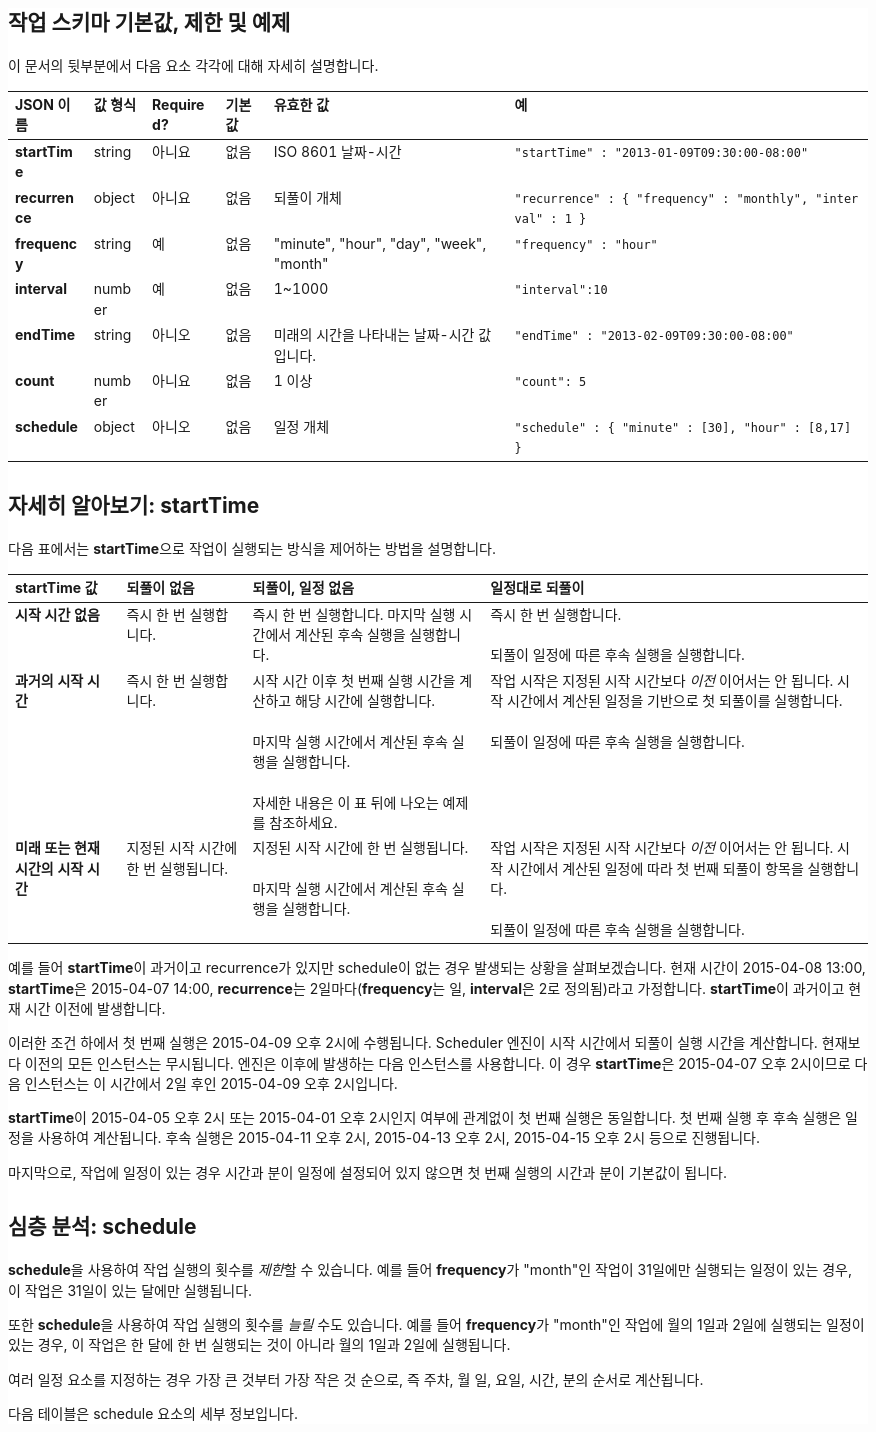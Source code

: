 ## <a name="job-schema-defaults-limits-and-examples"></a>작업 스키마 기본값, 제한 및 예제
이 문서의 뒷부분에서 다음 요소 각각에 대해 자세히 설명합니다.

| JSON 이름 | 값 형식 | Required? | 기본값 | 유효한 값 | 예 |
|:--- |:--- |:--- |:--- |:--- |:--- |
| **startTime** |string |아니요 |없음 |ISO 8601 날짜-시간 |`"startTime" : "2013-01-09T09:30:00-08:00"` |
| **recurrence** |object |아니요 |없음 |되풀이 개체 |`"recurrence" : { "frequency" : "monthly", "interval" : 1 }` |
| **frequency** |string |예 |없음 |"minute", "hour", "day", "week", "month" |`"frequency" : "hour"` |
| **interval** |number |예 |없음 |1~1000 |`"interval":10` |
| **endTime** |string |아니오 |없음 |미래의 시간을 나타내는 날짜-시간 값입니다. |`"endTime" : "2013-02-09T09:30:00-08:00"` |
| **count** |number |아니요 |없음 |1 이상 |`"count": 5` |
| **schedule** |object |아니오 |없음 |일정 개체 |`"schedule" : { "minute" : [30], "hour" : [8,17] }` |

## <a name="deep-dive-starttime"></a>자세히 알아보기: startTime
다음 표에서는 **startTime**으로 작업이 실행되는 방식을 제어하는 방법을 설명합니다.

| startTime 값 | 되풀이 없음 | 되풀이, 일정 없음 | 일정대로 되풀이 |
|:--- |:--- |:--- |:--- |
| **시작 시간 없음** |즉시 한 번 실행합니다. |즉시 한 번 실행합니다. 마지막 실행 시간에서 계산된 후속 실행을 실행합니다. |즉시 한 번 실행합니다.<br /><br />되풀이 일정에 따른 후속 실행을 실행합니다. |
| **과거의 시작 시간** |즉시 한 번 실행합니다. |시작 시간 이후 첫 번째 실행 시간을 계산하고 해당 시간에 실행합니다.<br /><br />마지막 실행 시간에서 계산된 후속 실행을 실행합니다. <br /><br />자세한 내용은 이 표 뒤에 나오는 예제를 참조하세요. |작업 시작은 지정된 시작 시간보다 *이전* 이어서는 안 됩니다. 시작 시간에서 계산된 일정을 기반으로 첫 되풀이를 실행합니다.<br /><br />되풀이 일정에 따른 후속 실행을 실행합니다. |
| **미래 또는 현재 시간의 시작 시간** |지정된 시작 시간에 한 번 실행됩니다. |지정된 시작 시간에 한 번 실행됩니다.<br /><br />마지막 실행 시간에서 계산된 후속 실행을 실행합니다.|작업 시작은 지정된 시작 시간보다 *이전* 이어서는 안 됩니다. 시작 시간에서 계산된 일정에 따라 첫 번째 되풀이 항목을 실행합니다.<br /><br />되풀이 일정에 따른 후속 실행을 실행합니다. |

예를 들어 **startTime**이 과거이고 recurrence가 있지만 schedule이 없는 경우 발생되는 상황을 살펴보겠습니다.  현재 시간이 2015-04-08 13:00, **startTime**은 2015-04-07 14:00, **recurrence**는 2일마다(**frequency**는 일, **interval**은 2로 정의됨)라고 가정합니다. **startTime**이 과거이고 현재 시간 이전에 발생합니다.

이러한 조건 하에서 첫 번째 실행은 2015-04-09 오후 2시에 수행됩니다. Scheduler 엔진이 시작 시간에서 되풀이 실행 시간을 계산합니다. 현재보다 이전의 모든 인스턴스는 무시됩니다. 엔진은 이후에 발생하는 다음 인스턴스를 사용합니다. 이 경우 **startTime**은 2015-04-07 오후 2시이므로 다음 인스턴스는 이 시간에서 2일 후인 2015-04-09 오후 2시입니다.

**startTime**이 2015-04-05 오후 2시 또는 2015-04-01 오후 2시인지 여부에 관계없이 첫 번째 실행은 동일합니다\. 첫 번째 실행 후 후속 실행은 일정을 사용하여 계산됩니다. 후속 실행은 2015-04-11 오후 2시, 2015-04-13 오후 2시, 2015-04-15 오후 2시 등으로 진행됩니다.

마지막으로, 작업에 일정이 있는 경우 시간과 분이 일정에 설정되어 있지 않으면 첫 번째 실행의 시간과 분이 기본값이 됩니다.

## <a name="deep-dive-schedule"></a>심층 분석: schedule
**schedule**을 사용하여 작업 실행의 횟수를 *제한*할 수 있습니다. 예를 들어 **frequency**가 "month"인 작업이 31일에만 실행되는 일정이 있는 경우, 이 작업은 31일이 있는 달에만 실행됩니다.

또한 **schedule**을 사용하여 작업 실행의 횟수를 *늘릴* 수도 있습니다. 예를 들어 **frequency**가 "month"인 작업에 월의 1일과 2일에 실행되는 일정이 있는 경우, 이 작업은 한 달에 한 번 실행되는 것이 아니라 월의 1일과 2일에 실행됩니다.

여러 일정 요소를 지정하는 경우 가장 큰 것부터 가장 작은 것 순으로, 즉 주차, 월 일, 요일, 시간, 분의 순서로 계산됩니다.

다음 테이블은 schedule 요소의 세부 정보입니다.
